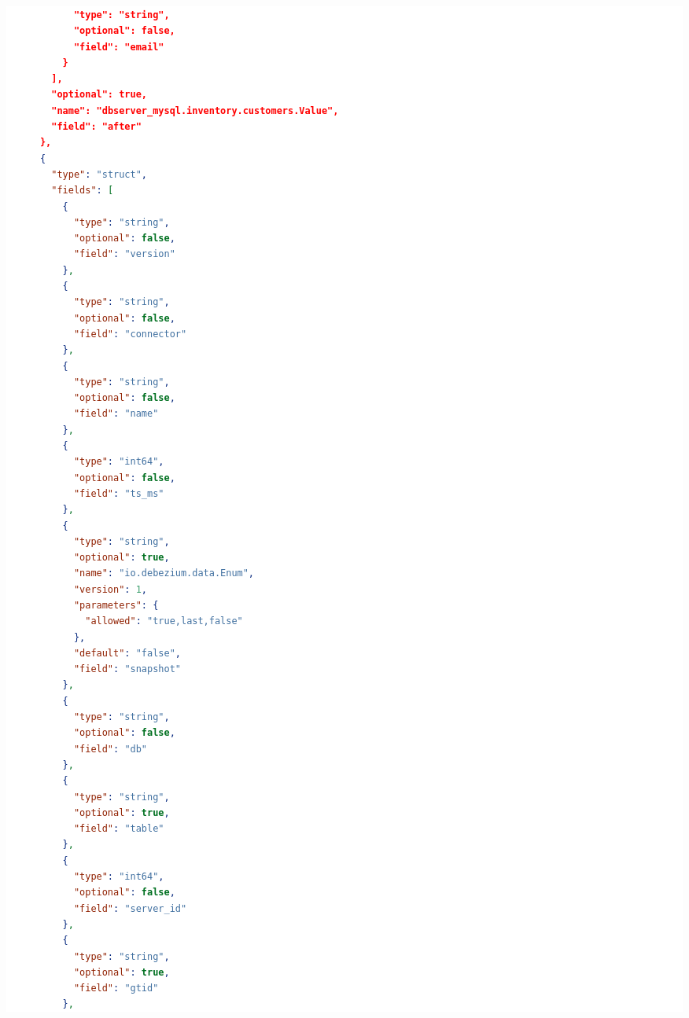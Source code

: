 ```json
            "type": "string",
            "optional": false,
            "field": "email"
          }
        ],
        "optional": true,
        "name": "dbserver_mysql.inventory.customers.Value",
        "field": "after"
      },
      {
        "type": "struct",
        "fields": [
          {
            "type": "string",
            "optional": false,
            "field": "version"
          },
          {
            "type": "string",
            "optional": false,
            "field": "connector"
          },
          {
            "type": "string",
            "optional": false,
            "field": "name"
          },
          {
            "type": "int64",
            "optional": false,
            "field": "ts_ms"
          },
          {
            "type": "string",
            "optional": true,
            "name": "io.debezium.data.Enum",
            "version": 1,
            "parameters": {
              "allowed": "true,last,false"
            },
            "default": "false",
            "field": "snapshot"
          },
          {
            "type": "string",
            "optional": false,
            "field": "db"
          },
          {
            "type": "string",
            "optional": true,
            "field": "table"
          },
          {
            "type": "int64",
            "optional": false,
            "field": "server_id"
          },
          {
            "type": "string",
            "optional": true,
            "field": "gtid"
          },
```